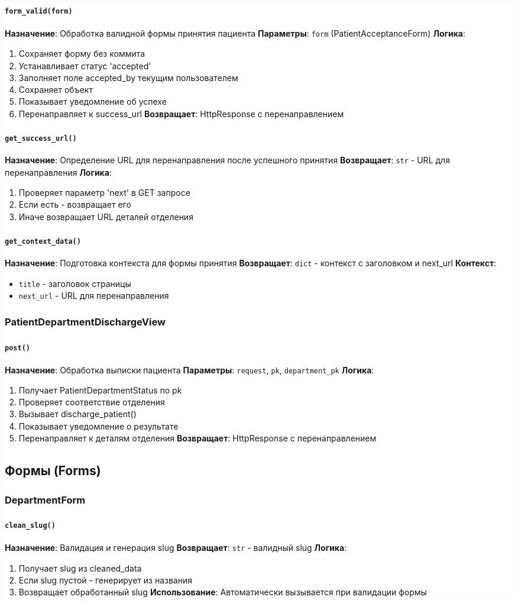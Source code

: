 #### `form_valid(form)`
**Назначение**: Обработка валидной формы принятия пациента
**Параметры**: `form` (PatientAcceptanceForm)
**Логика**:
1. Сохраняет форму без коммита
2. Устанавливает статус 'accepted'
3. Заполняет поле accepted_by текущим пользователем
4. Сохраняет объект
5. Показывает уведомление об успехе
6. Перенаправляет к success_url
**Возвращает**: HttpResponse с перенаправлением

#### `get_success_url()`
**Назначение**: Определение URL для перенаправления после успешного принятия
**Возвращает**: `str` - URL для перенаправления
**Логика**:
1. Проверяет параметр 'next' в GET запросе
2. Если есть - возвращает его
3. Иначе возвращает URL деталей отделения

#### `get_context_data()`
**Назначение**: Подготовка контекста для формы принятия
**Возвращает**: `dict` - контекст с заголовком и next_url
**Контекст**:
- `title` - заголовок страницы
- `next_url` - URL для перенаправления

### PatientDepartmentDischargeView

#### `post()`
**Назначение**: Обработка выписки пациента
**Параметры**: `request`, `pk`, `department_pk`
**Логика**:
1. Получает PatientDepartmentStatus по pk
2. Проверяет соответствие отделения
3. Вызывает discharge_patient()
4. Показывает уведомление о результате
5. Перенаправляет к деталям отделения
**Возвращает**: HttpResponse с перенаправлением

## Формы (Forms)

### DepartmentForm

#### `clean_slug()`
**Назначение**: Валидация и генерация slug
**Возвращает**: `str` - валидный slug
**Логика**:
1. Получает slug из cleaned_data
2. Если slug пустой - генерирует из названия
3. Возвращает обработанный slug
**Использование**: Автоматически вызывается при валидации формы
